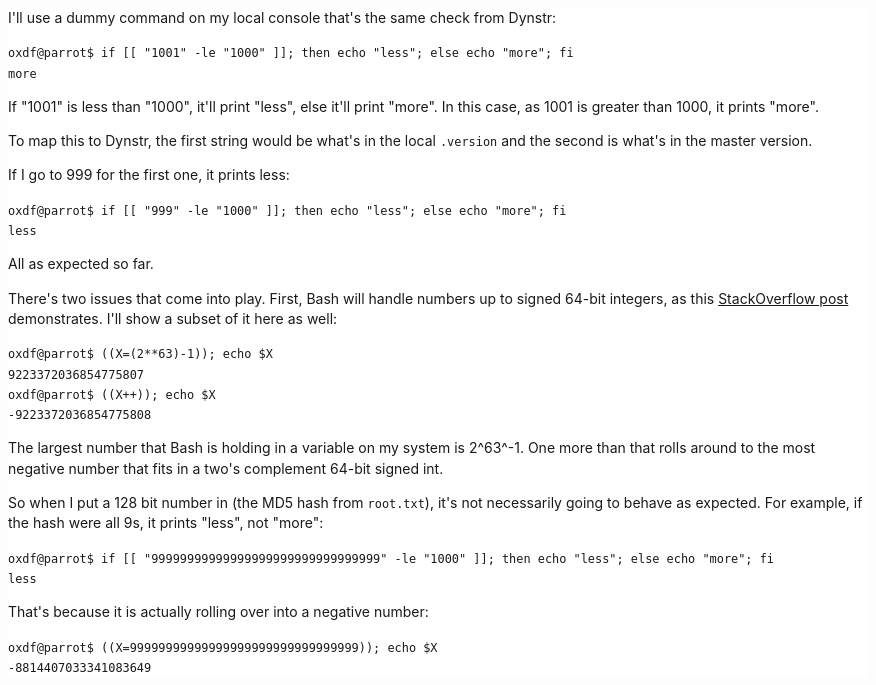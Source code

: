 I'll use a dummy command on my local console that's the same check from
Dynstr:



    oxdf@parrot$ if [[ "1001" -le "1000" ]]; then echo "less"; else echo "more"; fi
    more



If "1001" is less than "1000", it'll print "less", else it'll print
"more". In this case, as 1001 is greater than 1000, it prints "more".

To map this to Dynstr, the first string would be what's in the local
`.version` and the second is what's in the master version.

If I go to 999 for the first one, it prints less:



    oxdf@parrot$ if [[ "999" -le "1000" ]]; then echo "less"; else echo "more"; fi
    less



All as expected so far.

There's two issues that come into play. First, Bash will handle numbers
up to signed 64-bit integers, as this [StackOverflow
post](https://superuser.com/questions/1030122/what-is-the-maximum-value-of-a-numeric-bash-shell-variable)
demonstrates. I'll show a subset of it here as well:



    oxdf@parrot$ ((X=(2**63)-1)); echo $X
    9223372036854775807
    oxdf@parrot$ ((X++)); echo $X
    -9223372036854775808



The largest number that Bash is holding in a variable on my system is
2^63^-1. One more than that rolls around to the most negative number
that fits in a two's complement 64-bit signed int.

So when I put a 128 bit number in (the MD5 hash from `root.txt`), it's
not necessarily going to behave as expected. For example, if the hash
were all 9s, it prints "less", not "more":



    oxdf@parrot$ if [[ "99999999999999999999999999999999" -le "1000" ]]; then echo "less"; else echo "more"; fi
    less



That's because it is actually rolling over into a negative number:



    oxdf@parrot$ ((X=99999999999999999999999999999999)); echo $X
    -8814407033341083649
